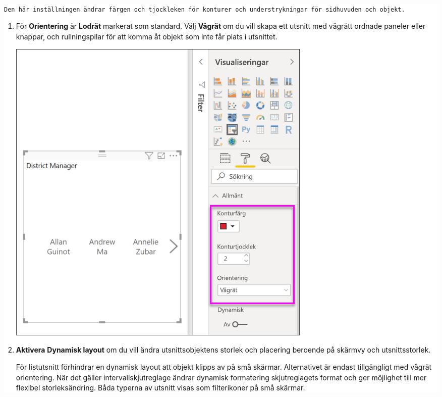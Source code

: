     Den här inställningen ändrar färgen och tjockleken för konturer och understrykningar för sidhuvuden och objekt.

1. För **Orientering** är **Lodrät** markerat som standard. Välj **Vågrät** om du vill skapa ett utsnitt med vågrätt ordnade paneler eller knappar, och rullningspilar för att komma åt objekt som inte får plats i utsnittet.
    
    ![Allmänna alternativ](media/power-bi-visualization-slicers/4-horizontal.png)
    
1. **Aktivera** **Dynamisk layout** om du vill ändra utsnittsobjektens storlek och placering beroende på skärmvy och utsnittsstorlek. 

    För listutsnitt förhindrar en dynamisk layout att objekt klipps av på små skärmar. Alternativet är endast tillgängligt med vågrät orientering. När det gäller intervallskjutreglage ändrar dynamisk formatering skjutreglagets format och ger möjlighet till mer flexibel storleksändring. Båda typerna av utsnitt visas som filterikoner på små skärmar.
    